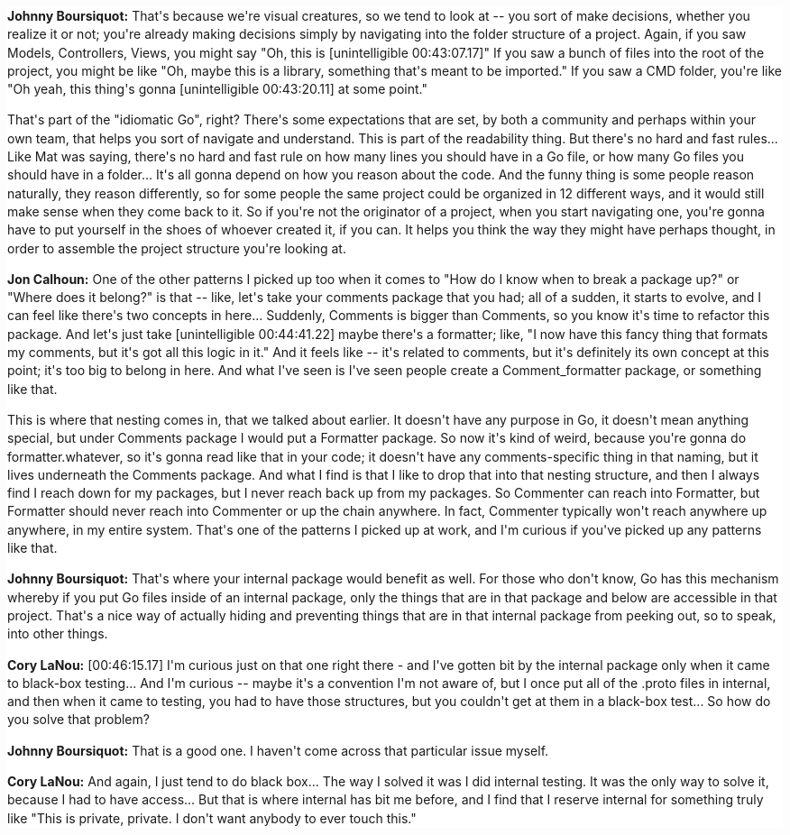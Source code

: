 **Johnny Boursiquot:** That's because we're visual creatures, so we tend to look at -- you sort of make decisions, whether you realize it or not; you're already making decisions simply by navigating into the folder structure of a project. Again, if you saw Models, Controllers, Views, you might say "Oh, this is \[unintelligible 00:43:07.17\]" If you saw a bunch of files into the root of the project, you might be like "Oh, maybe this is a library, something that's meant to be imported." If you saw a CMD folder, you're like "Oh yeah, this thing's gonna \[unintelligible 00:43:20.11\] at some point."

That's part of the "idiomatic Go", right? There's some expectations that are set, by both a community and perhaps within your own team, that helps you sort of navigate and understand. This is part of the readability thing. But there's no hard and fast rules... Like Mat was saying, there's no hard and fast rule on how many lines you should have in a Go file, or how many Go files you should have in a folder... It's all gonna depend on how you reason about the code. And the funny thing is some people reason naturally, they reason differently, so for some people the same project could be organized in 12 different ways, and it would still make sense when they come back to it. So if you're not the originator of a project, when you start navigating one, you're gonna have to put yourself in the shoes of whoever created it, if you can. It helps you think the way they might have perhaps thought, in order to assemble the project structure you're looking at.

**Jon Calhoun:** One of the other patterns I picked up too when it comes to "How do I know when to break a package up?" or "Where does it belong?" is that -- like, let's take your comments package that you had; all of a sudden, it starts to evolve, and I can feel like there's two concepts in here... Suddenly, Comments is bigger than Comments, so you know it's time to refactor this package. And let's just take \[unintelligible 00:44:41.22\] maybe there's a formatter; like, "I now have this fancy thing that formats my comments, but it's got all this logic in it." And it feels like -- it's related to comments, but it's definitely its own concept at this point; it's too big to belong in here. And what I've seen is I've seen people create a Comment\_formatter package, or something like that.

This is where that nesting comes in, that we talked about earlier. It doesn't have any purpose in Go, it doesn't mean anything special, but under Comments package I would put a Formatter package. So now it's kind of weird, because you're gonna do formatter.whatever, so it's gonna read like that in your code; it doesn't have any comments-specific thing in that naming, but it lives underneath the Comments package. And what I find is that I like to drop that into that nesting structure, and then I always find I reach down for my packages, but I never reach back up from my packages. So Commenter can reach into Formatter, but Formatter should never reach into Commenter or up the chain anywhere. In fact, Commenter typically won't reach anywhere up anywhere, in my entire system. That's one of the patterns I picked up at work, and I'm curious if you've picked up any patterns like that.

**Johnny Boursiquot:** That's where your internal package would benefit as well. For those who don't know, Go has this mechanism whereby if you put Go files inside of an internal package, only the things that are in that package and below are accessible in that project. That's a nice way of actually hiding and preventing things that are in that internal package from peeking out, so to speak, into other things.

**Cory LaNou:** \[00:46:15.17\] I'm curious just on that one right there - and I've gotten bit by the internal package only when it came to black-box testing... And I'm curious -- maybe it's a convention I'm not aware of, but I once put all of the .proto files in internal, and then when it came to testing, you had to have those structures, but you couldn't get at them in a black-box test... So how do you solve that problem?

**Johnny Boursiquot:** That is a good one. I haven't come across that particular issue myself.

**Cory LaNou:** And again, I just tend to do black box... The way I solved it was I did internal testing. It was the only way to solve it, because I had to have access... But that is where internal has bit me before, and I find that I reserve internal for something truly like "This is private, private. I don't want anybody to ever touch this."
